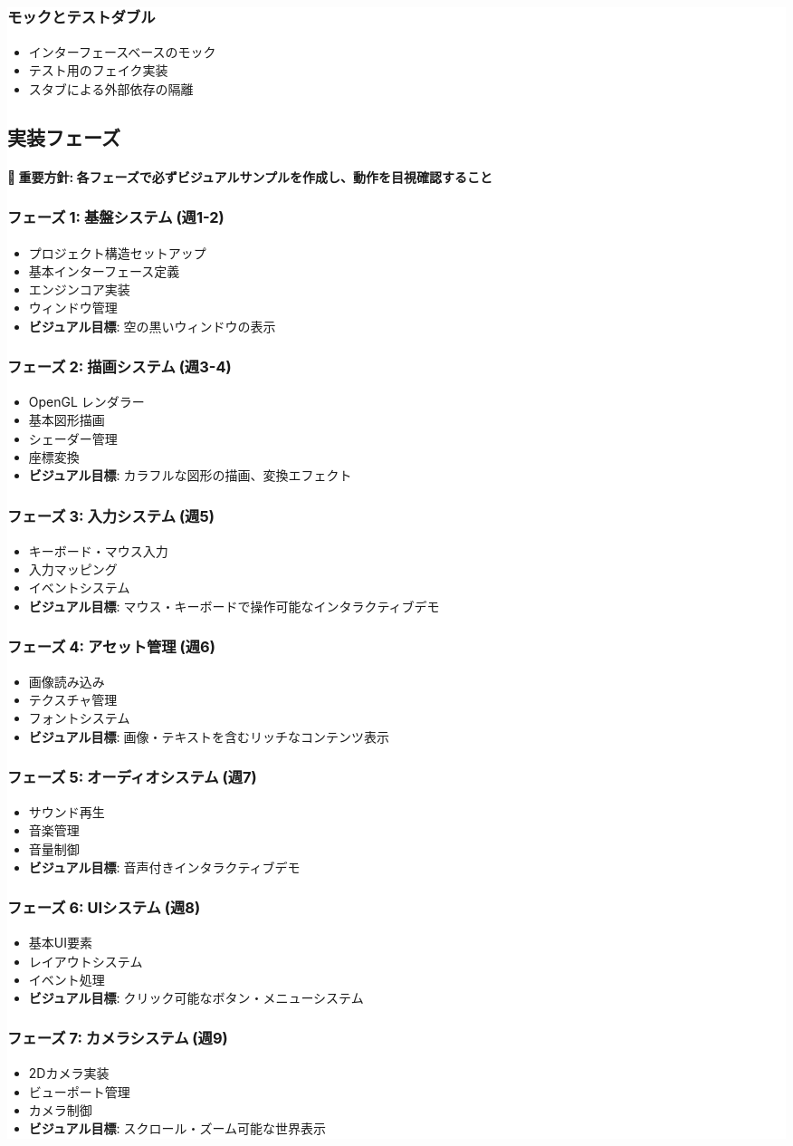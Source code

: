 ### モックとテストダブル

- インターフェースベースのモック
- テスト用のフェイク実装
- スタブによる外部依存の隔離

## 実装フェーズ

**🎯 重要方針: 各フェーズで必ずビジュアルサンプルを作成し、動作を目視確認すること**

### フェーズ 1: 基盤システム (週1-2)
- プロジェクト構造セットアップ
- 基本インターフェース定義
- エンジンコア実装
- ウィンドウ管理
- **ビジュアル目標**: 空の黒いウィンドウの表示

### フェーズ 2: 描画システム (週3-4)
- OpenGL レンダラー
- 基本図形描画
- シェーダー管理
- 座標変換
- **ビジュアル目標**: カラフルな図形の描画、変換エフェクト

### フェーズ 3: 入力システム (週5)
- キーボード・マウス入力
- 入力マッピング
- イベントシステム
- **ビジュアル目標**: マウス・キーボードで操作可能なインタラクティブデモ

### フェーズ 4: アセット管理 (週6)
- 画像読み込み
- テクスチャ管理
- フォントシステム
- **ビジュアル目標**: 画像・テキストを含むリッチなコンテンツ表示

### フェーズ 5: オーディオシステム (週7)
- サウンド再生
- 音楽管理
- 音量制御
- **ビジュアル目標**: 音声付きインタラクティブデモ

### フェーズ 6: UIシステム (週8)
- 基本UI要素
- レイアウトシステム
- イベント処理
- **ビジュアル目標**: クリック可能なボタン・メニューシステム

### フェーズ 7: カメラシステム (週9)
- 2Dカメラ実装
- ビューポート管理
- カメラ制御
- **ビジュアル目標**: スクロール・ズーム可能な世界表示

